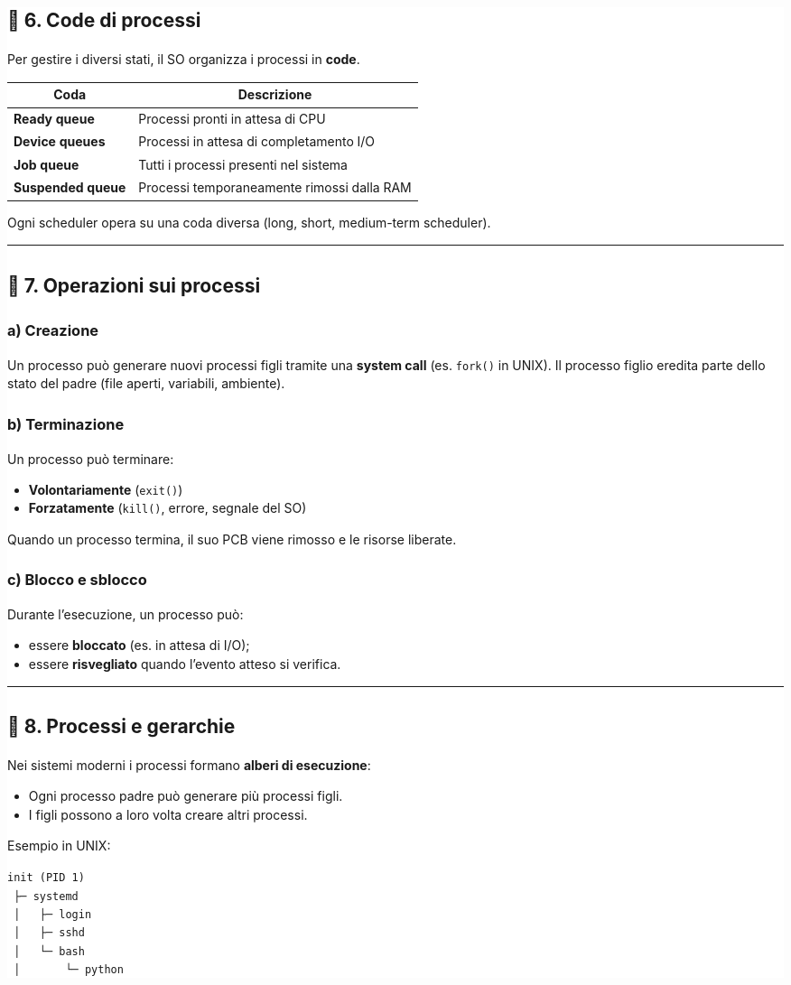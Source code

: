 
## 🔹 6. Code di processi

Per gestire i diversi stati, il SO organizza i processi in **code**.

| Coda                | Descrizione                                |
| ------------------- | ------------------------------------------ |
| **Ready queue**     | Processi pronti in attesa di CPU           |
| **Device queues**   | Processi in attesa di completamento I/O    |
| **Job queue**       | Tutti i processi presenti nel sistema      |
| **Suspended queue** | Processi temporaneamente rimossi dalla RAM |

Ogni scheduler opera su una coda diversa (long, short, medium-term scheduler).

---

## 🔹 7. Operazioni sui processi

### a) Creazione

Un processo può generare nuovi processi figli tramite una **system call** (es. `fork()` in UNIX).
Il processo figlio eredita parte dello stato del padre (file aperti, variabili, ambiente).

### b) Terminazione

Un processo può terminare:

* **Volontariamente** (`exit()`)
* **Forzatamente** (`kill()`, errore, segnale del SO)

Quando un processo termina, il suo PCB viene rimosso e le risorse liberate.

### c) Blocco e sblocco

Durante l’esecuzione, un processo può:

* essere **bloccato** (es. in attesa di I/O);
* essere **risvegliato** quando l’evento atteso si verifica.

---

## 🔹 8. Processi e gerarchie

Nei sistemi moderni i processi formano **alberi di esecuzione**:

* Ogni processo padre può generare più processi figli.
* I figli possono a loro volta creare altri processi.

Esempio in UNIX:

```text
init (PID 1)
 ├─ systemd
 │   ├─ login
 │   ├─ sshd
 │   └─ bash
 │       └─ python
```
